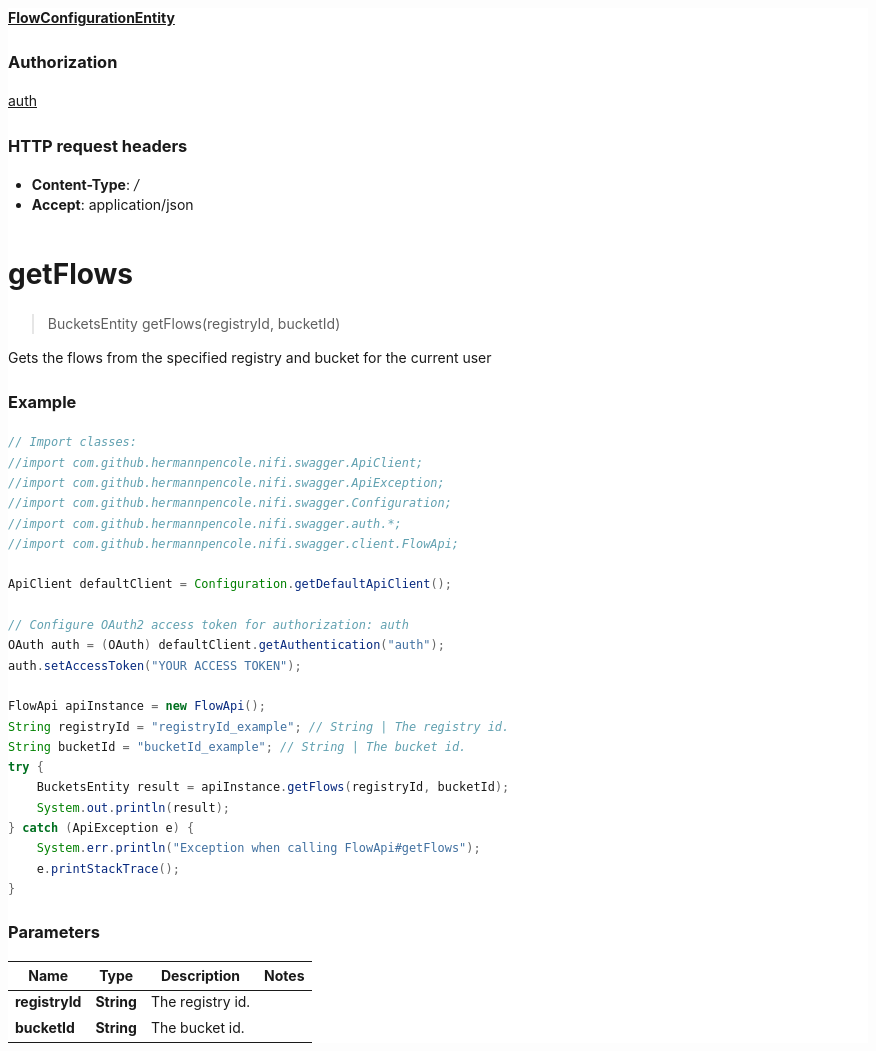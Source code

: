 [**FlowConfigurationEntity**](FlowConfigurationEntity.md)

### Authorization

[auth](../README.md#auth)

### HTTP request headers

 - **Content-Type**: */*
 - **Accept**: application/json

<a name="getFlows"></a>
# **getFlows**
> BucketsEntity getFlows(registryId, bucketId)

Gets the flows from the specified registry and bucket for the current user



### Example
```java
// Import classes:
//import com.github.hermannpencole.nifi.swagger.ApiClient;
//import com.github.hermannpencole.nifi.swagger.ApiException;
//import com.github.hermannpencole.nifi.swagger.Configuration;
//import com.github.hermannpencole.nifi.swagger.auth.*;
//import com.github.hermannpencole.nifi.swagger.client.FlowApi;

ApiClient defaultClient = Configuration.getDefaultApiClient();

// Configure OAuth2 access token for authorization: auth
OAuth auth = (OAuth) defaultClient.getAuthentication("auth");
auth.setAccessToken("YOUR ACCESS TOKEN");

FlowApi apiInstance = new FlowApi();
String registryId = "registryId_example"; // String | The registry id.
String bucketId = "bucketId_example"; // String | The bucket id.
try {
    BucketsEntity result = apiInstance.getFlows(registryId, bucketId);
    System.out.println(result);
} catch (ApiException e) {
    System.err.println("Exception when calling FlowApi#getFlows");
    e.printStackTrace();
}
```

### Parameters

Name | Type | Description  | Notes
------------- | ------------- | ------------- | -------------
 **registryId** | **String**| The registry id. |
 **bucketId** | **String**| The bucket id. |
